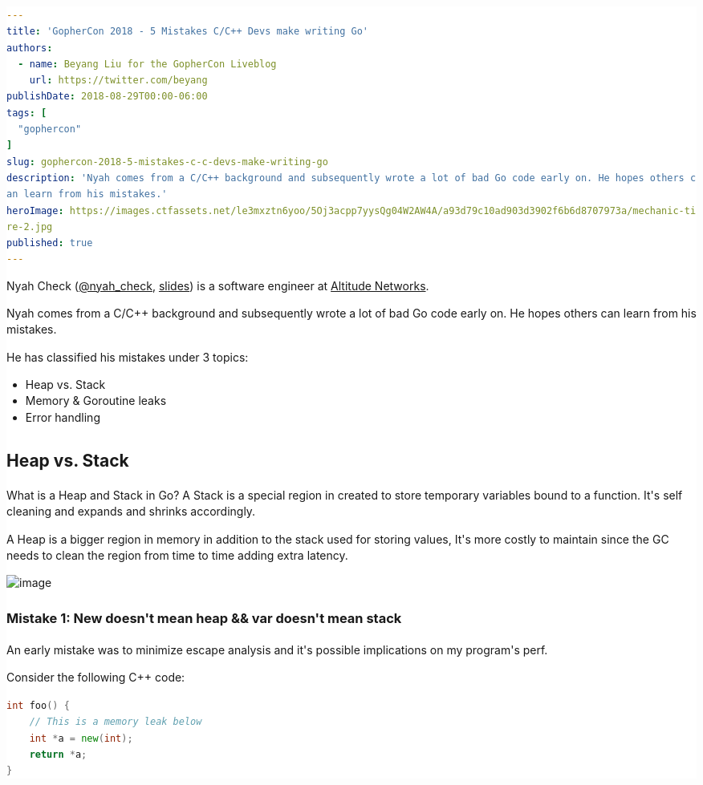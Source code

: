 ```yaml
---
title: 'GopherCon 2018 - 5 Mistakes C/C++ Devs make writing Go'
authors:
  - name: Beyang Liu for the GopherCon Liveblog
    url: https://twitter.com/beyang
publishDate: 2018-08-29T00:00-06:00
tags: [
  "gophercon"
]
slug: gophercon-2018-5-mistakes-c-c-devs-make-writing-go
description: 'Nyah comes from a C/C++ background and subsequently wrote a lot of bad Go code early on. He hopes others can learn from his mistakes.'
heroImage: https://images.ctfassets.net/le3mxztn6yoo/5Oj3acpp7yysQg04W2AW4A/a93d79c10ad903d3902f6b6d8707973a/mechanic-tire-2.jpg
published: true
---
```


Nyah Check ([@nyah_check](https://twitter.com/nyah_check), [slides](https://talks.godoc.org/github.com/Ch3ck/5-mistakes-c-cpp-devs-make-writing-go/5-mistakes-c-cpp-devs-make-writing-go.slide)) is a software engineer at [Altitude Networks](https://altitudenetworks.com/).

Nyah comes from a C/C++ background and subsequently wrote a lot of bad Go code early on. He hopes others can learn from his mistakes.

He has classified his mistakes under 3 topics:

- Heap vs. Stack
- Memory & Goroutine leaks
- Error handling

## Heap vs. Stack

What is a Heap and Stack in Go?
A Stack is a special region in created to store temporary variables bound to a function.
It's self cleaning and expands and shrinks accordingly.

A Heap is a bigger region in memory in addition to the stack used for storing values,
It's more costly to maintain since the GC needs to clean the region from time to time adding extra latency.

![image](https://user-images.githubusercontent.com/1646931/44812292-1758b880-ab94-11e8-889d-95d902928d2f.png)

### Mistake 1: New doesn't mean heap && var doesn't mean stack

An early mistake was to minimize escape analysis and it's possible implications on my program's perf.

Consider the following C++ code:

```go
int foo() {
    // This is a memory leak below
    int *a = new(int);
    return *a;
}
```

